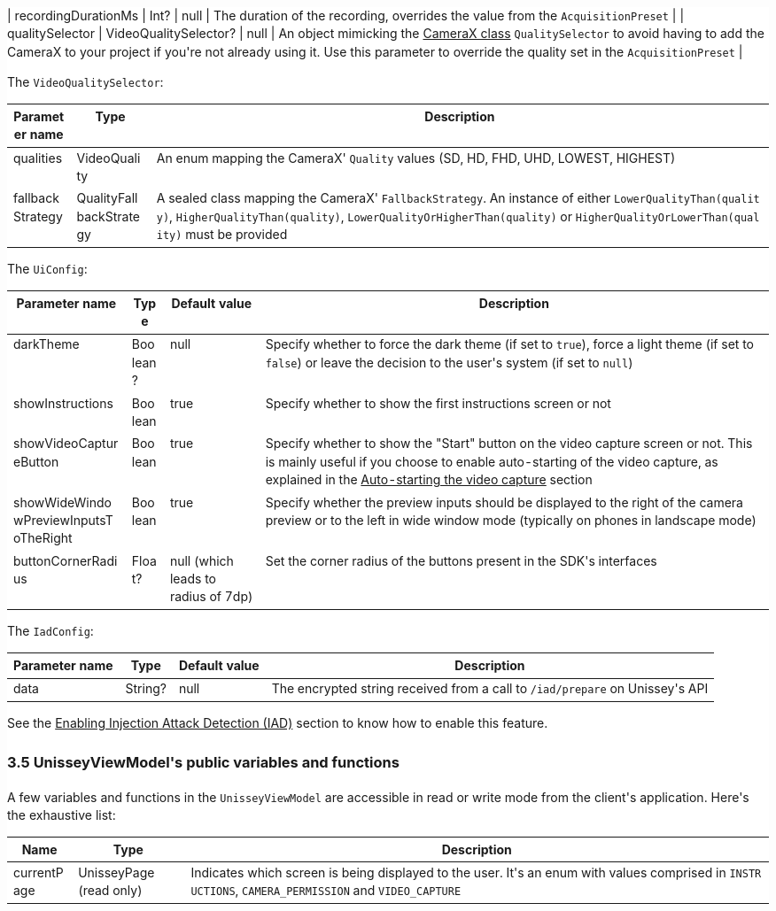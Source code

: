 | recordingDurationMs | Int?                  | null          | The duration of the recording, overrides the value from the `AcquisitionPreset`                                                                                                                                                                                                                       |
| qualitySelector     | VideoQualitySelector? | null          | An object mimicking the [CameraX class](https://developer.android.com/reference/androidx/camera/video/QualitySelector) `QualitySelector` to avoid having to add the CameraX to your project if you're not already using it. Use this parameter to override the quality set in the `AcquisitionPreset` |

The `VideoQualitySelector`:

| Parameter name   | Type                    | Description                                                                                                                                                                                                                          |
|------------------|-------------------------|--------------------------------------------------------------------------------------------------------------------------------------------------------------------------------------------------------------------------------------|
| qualities        | VideoQuality            | An enum mapping the CameraX' `Quality` values (SD, HD, FHD, UHD, LOWEST, HIGHEST)                                                                                                                                                    |
| fallbackStrategy | QualityFallbackStrategy | A sealed class mapping the CameraX' `FallbackStrategy`. An instance of either `LowerQualityThan(quality)`, `HigherQualityThan(quality)`, `LowerQualityOrHigherThan(quality)` or `HigherQualityOrLowerThan(quality)` must be provided |

The `UiConfig`:

| Parameter name                        | Type     | Default value                       | Description                                                                                                                                                                                                                                                                                |
|---------------------------------------|----------|-------------------------------------|--------------------------------------------------------------------------------------------------------------------------------------------------------------------------------------------------------------------------------------------------------------------------------------------|
| darkTheme                             | Boolean? | null                                | Specify whether to force the dark theme (if set to `true`), force a light theme (if set to `false`) or leave the decision to the user's system (if set to `null`)                                                                                                                          |
| showInstructions                      | Boolean  | true                                | Specify whether to show the first instructions screen or not                                                                                                                                                                                                                               |
| showVideoCaptureButton                | Boolean  | true                                | Specify whether to show the "Start" button on the video capture screen or not. This is mainly useful if you choose to enable auto-starting of the video capture, as explained in the [Auto-starting the video capture](#46-auto-starting-the-video-capture-when-the-cameras-ready) section |
| showWideWindowPreviewInputsToTheRight | Boolean  | true                                | Specify whether the preview inputs should be displayed to the right of the camera preview or to the left in wide window mode (typically on phones in landscape mode)                                                                                                                       | 
| buttonCornerRadius                    | Float?   | null (which leads to radius of 7dp) | Set the corner radius of the buttons present in the SDK's interfaces                                                                                                                                                                                                                       |

The `IadConfig`:

| Parameter name | Type    | Default value | Description                                                                  |
|----------------|---------|---------------|------------------------------------------------------------------------------|
| data           | String? | null          | The encrypted string received from a call to `/iad/prepare` on Unissey's API |

See the [Enabling Injection Attack Detection (IAD)](#48-enabling-injection-attack-detection-iad)
section to know how to enable this feature.

### 3.5 UnisseyViewModel's public variables and functions

A few variables and functions in the `UnisseyViewModel` are accessible in read or write mode from
the client's application. Here's the exhaustive list:

| Name              | Type                    | Description                                                                                                                                              |
|-------------------|-------------------------|----------------------------------------------------------------------------------------------------------------------------------------------------------|
| currentPage       | UnisseyPage (read only) | Indicates which screen is being displayed to the user. It's an enum with values comprised in `INSTRUCTIONS`, `CAMERA_PERMISSION` and `VIDEO_CAPTURE`     |